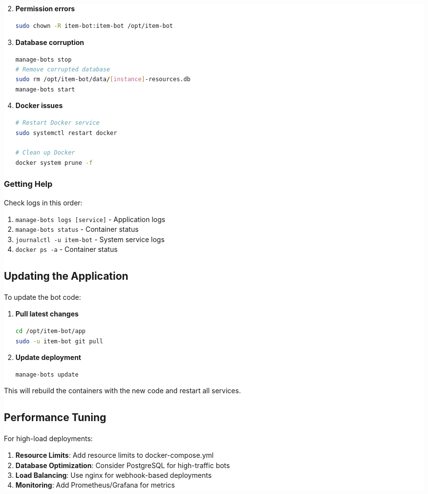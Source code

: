 2. **Permission errors**
   ```bash
   sudo chown -R item-bot:item-bot /opt/item-bot
   ```

3. **Database corruption**
   ```bash
   manage-bots stop
   # Remove corrupted database
   sudo rm /opt/item-bot/data/[instance]-resources.db
   manage-bots start
   ```

4. **Docker issues**
   ```bash
   # Restart Docker service
   sudo systemctl restart docker
   
   # Clean up Docker
   docker system prune -f
   ```

### Getting Help

Check logs in this order:
1. `manage-bots logs [service]` - Application logs
2. `manage-bots status` - Container status
3. `journalctl -u item-bot` - System service logs
4. `docker ps -a` - Container status

## Updating the Application

To update the bot code:

1. **Pull latest changes**
   ```bash
   cd /opt/item-bot/app
   sudo -u item-bot git pull
   ```

2. **Update deployment**
   ```bash
   manage-bots update
   ```

This will rebuild the containers with the new code and restart all services.

## Performance Tuning

For high-load deployments:

1. **Resource Limits**: Add resource limits to docker-compose.yml
2. **Database Optimization**: Consider PostgreSQL for high-traffic bots
3. **Load Balancing**: Use nginx for webhook-based deployments
4. **Monitoring**: Add Prometheus/Grafana for metrics
